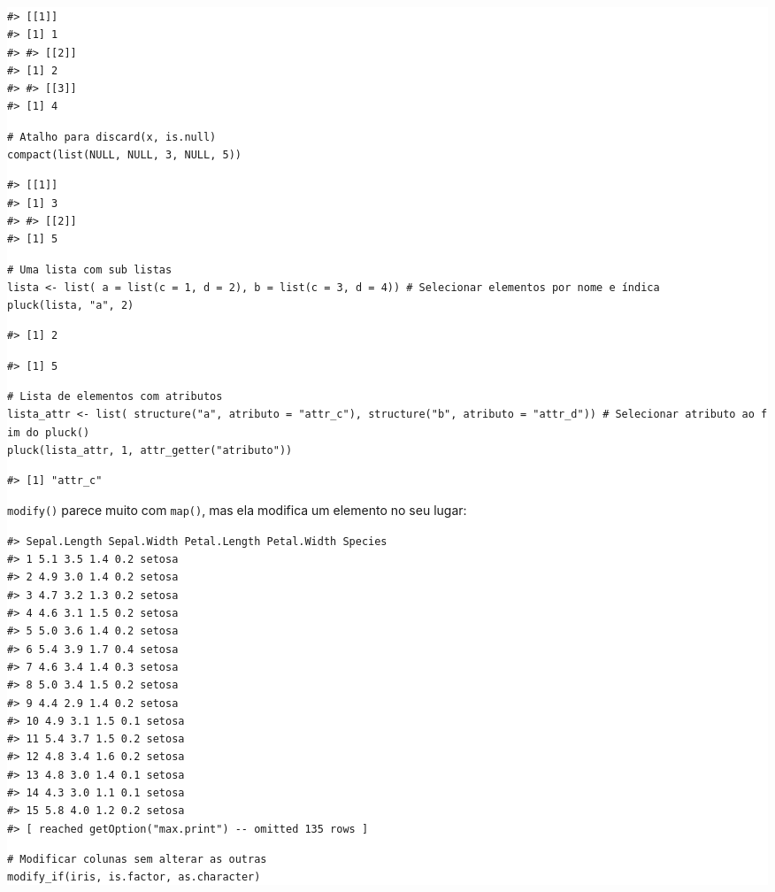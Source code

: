 <pre><code>#&gt; [[1]]
#&gt; [1] 1
#&gt; #&gt; [[2]]
#&gt; [1] 2
#&gt; #&gt; [[3]]
#&gt; [1] 4</code></pre>
<pre class="sourceCode r"><code class="sourceCode r"><span class="co"># Atalho para discard(x, is.null)</span>
<span class="kw">compact</span>(<span class="kw">list</span>(<span class="ot">NULL</span>, <span class="ot">NULL</span>, <span class="dv">3</span>, <span class="ot">NULL</span>, <span class="dv">5</span>))</code></pre>

<pre><code>#&gt; [[1]]
#&gt; [1] 3
#&gt; #&gt; [[2]]
#&gt; [1] 5</code></pre>
<pre class="sourceCode r"><code class="sourceCode r"><span class="co"># Uma lista com sub listas</span>
lista &lt;-<span class="st"> </span><span class="kw">list</span>( <span class="dt">a =</span> <span class="kw">list</span>(<span class="dt">c =</span> <span class="dv">1</span>, <span class="dt">d =</span> <span class="dv">2</span>), <span class="dt">b =</span> <span class="kw">list</span>(<span class="dt">c =</span> <span class="dv">3</span>, <span class="dt">d =</span> <span class="dv">4</span>)) <span class="co"># Selecionar elementos por nome e &#xED;ndica</span>
<span class="kw">pluck</span>(lista, <span class="st">&quot;a&quot;</span>, <span class="dv">2</span>)</code></pre>

<pre><code>#&gt; [1] 2</code></pre>
<pre><code>#&gt; [1] 5</code></pre>
<pre class="sourceCode r"><code class="sourceCode r"><span class="co"># Lista de elementos com atributos</span>
lista_attr &lt;-<span class="st"> </span><span class="kw">list</span>( <span class="kw">structure</span>(<span class="st">&quot;a&quot;</span>, <span class="dt">atributo =</span> <span class="st">&quot;attr_c&quot;</span>), <span class="kw">structure</span>(<span class="st">&quot;b&quot;</span>, <span class="dt">atributo =</span> <span class="st">&quot;attr_d&quot;</span>)) <span class="co"># Selecionar atributo ao fim do pluck()</span>
<span class="kw">pluck</span>(lista_attr, <span class="dv">1</span>, <span class="kw">attr_getter</span>(<span class="st">&quot;atributo&quot;</span>))</code></pre>

<pre><code>#&gt; [1] &quot;attr_c&quot;</code></pre>

<p>
<code>modify()</code> parece muito com <code>map()</code>, mas ela
modifica um elemento no seu lugar:
</p>
<pre><code>#&gt; Sepal.Length Sepal.Width Petal.Length Petal.Width Species
#&gt; 1 5.1 3.5 1.4 0.2 setosa
#&gt; 2 4.9 3.0 1.4 0.2 setosa
#&gt; 3 4.7 3.2 1.3 0.2 setosa
#&gt; 4 4.6 3.1 1.5 0.2 setosa
#&gt; 5 5.0 3.6 1.4 0.2 setosa
#&gt; 6 5.4 3.9 1.7 0.4 setosa
#&gt; 7 4.6 3.4 1.4 0.3 setosa
#&gt; 8 5.0 3.4 1.5 0.2 setosa
#&gt; 9 4.4 2.9 1.4 0.2 setosa
#&gt; 10 4.9 3.1 1.5 0.1 setosa
#&gt; 11 5.4 3.7 1.5 0.2 setosa
#&gt; 12 4.8 3.4 1.6 0.2 setosa
#&gt; 13 4.8 3.0 1.4 0.1 setosa
#&gt; 14 4.3 3.0 1.1 0.1 setosa
#&gt; 15 5.8 4.0 1.2 0.2 setosa
#&gt; [ reached getOption(&quot;max.print&quot;) -- omitted 135 rows ]</code></pre>
<pre class="sourceCode r"><code class="sourceCode r"><span class="co"># Modificar colunas sem alterar as outras</span>
<span class="kw">modify_if</span>(iris, is.factor, as.character)</code></pre>
